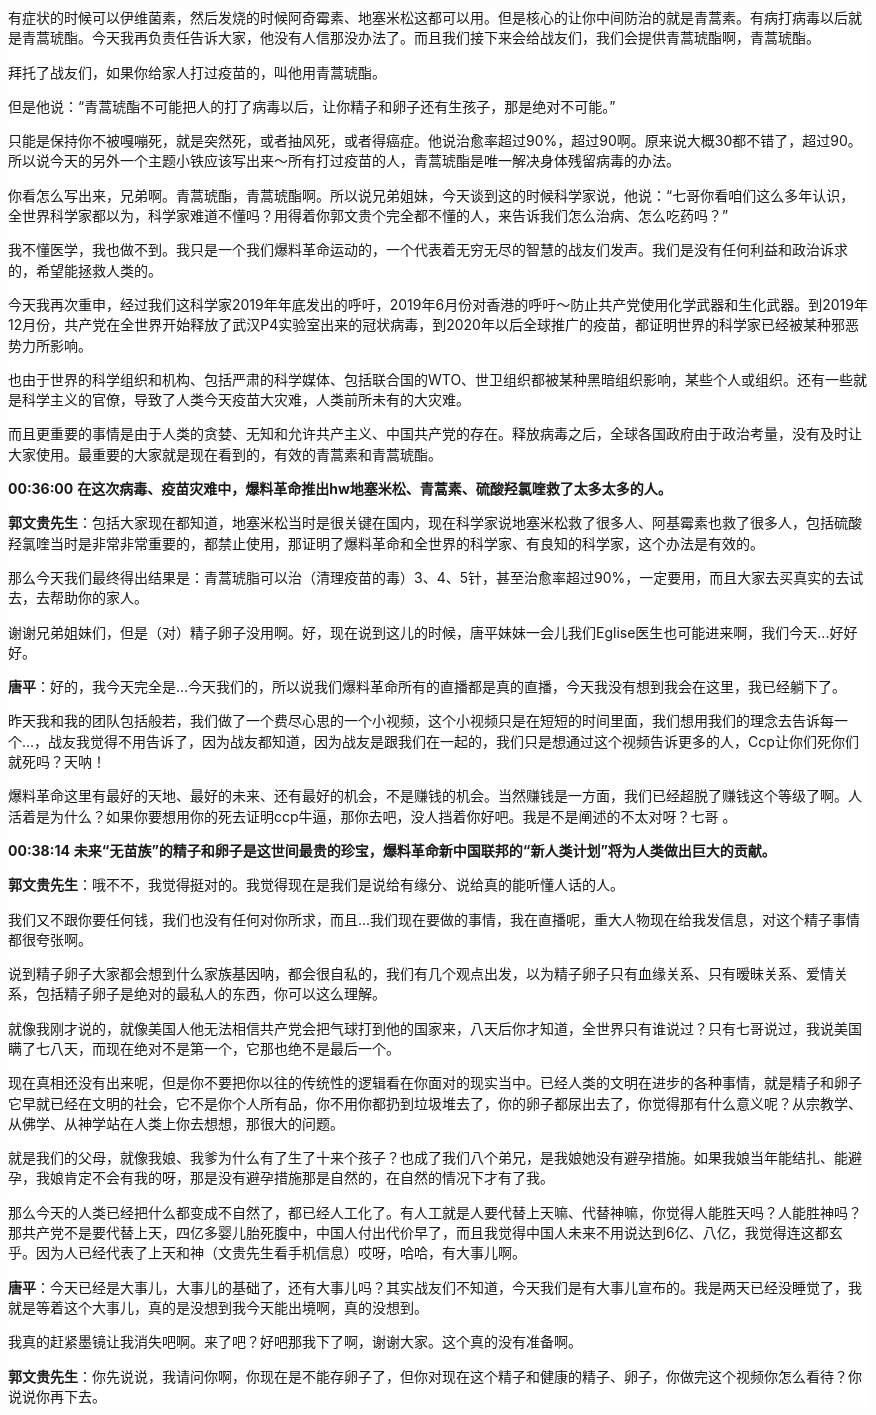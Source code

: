 有症状的时候可以伊维菌素，然后发烧的时候阿奇霉素、地塞米松这都可以用。但是核心的让你中间防治的就是青蒿素。有病打病毒以后就是青蒿琥酯。今天我再负责任告诉大家，他没有人信那没办法了。而且我们接下来会给战友们，我们会提供青蒿琥酯啊，青蒿琥酯。

拜托了战友们，如果你给家人打过疫苗的，叫他用青蒿琥酯。

但是他说：“青蒿琥酯不可能把人的打了病毒以后，让你精子和卵子还有生孩子，那是绝对不可能。”

只能是保持你不被嘎嘣死，就是突然死，或者抽风死，或者得癌症。他说治愈率超过90%，超过90啊。原来说大概30都不错了，超过90。所以说今天的另外一个主题小铁应该写出来～所有打过疫苗的人，青蒿琥酯是唯一解决身体残留病毒的办法。

你看怎么写出来，兄弟啊。青蒿琥酯，青蒿琥酯啊。所以说兄弟姐妹，今天谈到这的时候科学家说，他说：“七哥你看咱们这么多年认识，全世界科学家都以为，科学家难道不懂吗？用得着你郭文贵个完全都不懂的人，来告诉我们怎么治病、怎么吃药吗？”

我不懂医学，我也做不到。我只是一个我们爆料革命运动的，一个代表着无穷无尽的智慧的战友们发声。我们是没有任何利益和政治诉求的，希望能拯救人类的。

今天我再次重申，经过我们这科学家2019年年底发出的呼吁，2019年6月份对香港的呼吁～防止共产党使用化学武器和生化武器。到2019年12月份，共产党在全世界开始释放了武汉P4实验室出来的冠状病毒，到2020年以后全球推广的疫苗，都证明世界的科学家已经被某种邪恶势力所影响。

也由于世界的科学组织和机构、包括严肃的科学媒体、包括联合国的WTO、世卫组织都被某种黑暗组织影响，某些个人或组织。还有一些就是科学主义的官僚，导致了人类今天疫苗大灾难，人类前所未有的大灾难。

而且更重要的事情是由于人类的贪婪、无知和允许共产主义、中国共产党的存在。释放病毒之后，全球各国政府由于政治考量，没有及时让大家使用。最重要的大家就是现在看到的，有效的青蒿素和青蒿琥酯。

**00:36:00** **在这次病毒、疫苗灾难中，爆料革命推出****hw****地塞米松、青蒿素、****硫酸羟氯喹****救了太多太多的人。**

**郭文贵先生**：包括大家现在都知道，地塞米松当时是很关键在国内，现在科学家说地塞米松救了很多人、阿基霉素也救了很多人，包括硫酸羟氯喹当时是非常非常重要的，都禁止使用，那证明了爆料革命和全世界的科学家、有良知的科学家，这个办法是有效的。

那么今天我们最终得出结果是：青蒿琥脂可以治（清理疫苗的毒）3、4、5针，甚至治愈率超过90%，一定要用，而且大家去买真实的去试去，去帮助你的家人。

谢谢兄弟姐妹们，但是（对）精子卵子没用啊。好，现在说到这儿的时候，唐平妹妹一会儿我们Eglise医生也可能进来啊，我们今天...好好好。 

**唐平**：好的，我今天完全是...今天我们的，所以说我们爆料革命所有的直播都是真的直播，今天我没有想到我会在这里，我已经躺下了。

昨天我和我的团队包括般若，我们做了一个费尽心思的一个小视频，这个小视频只是在短短的时间里面，我们想用我们的理念去告诉每一个...，战友我觉得不用告诉了，因为战友都知道，因为战友是跟我们在一起的，我们只是想通过这个视频告诉更多的人，Ccp让你们死你们就死吗？天呐！

爆料革命这里有最好的天地、最好的未来、还有最好的机会，不是赚钱的机会。当然赚钱是一方面，我们已经超脱了赚钱这个等级了啊。人活着是为什么？如果你要想用你的死去证明ccp牛逼，那你去吧，没人挡着你好吧。我是不是阐述的不太对呀？七哥 。

**00:38:14** **未来“无苗族”的精子和****卵****子是这世间最贵的珍宝，爆料革命新中国联邦的“新人类计划”将为人类做出巨大的贡献。**

**郭文贵先生**：哦不不，我觉得挺对的。我觉得现在是我们是说给有缘分、说给真的能听懂人话的人。

我们又不跟你要任何钱，我们也没有任何对你所求，而且...我们现在要做的事情，我在直播呢，重大人物现在给我发信息，对这个精子事情都很夸张啊。

说到精子卵子大家都会想到什么家族基因呐，都会很自私的，我们有几个观点出发，以为精子卵子只有血缘关系、只有暧昧关系、爱情关系，包括精子卵子是绝对的最私人的东西，你可以这么理解。

就像我刚才说的，就像美国人他无法相信共产党会把气球打到他的国家来，八天后你才知道，全世界只有谁说过？只有七哥说过，我说美国瞒了七八天，而现在绝对不是第一个，它那也绝不是最后一个。

现在真相还没有出来呢，但是你不要把你以往的传统性的逻辑看在你面对的现实当中。已经人类的文明在进步的各种事情，就是精子和卵子它早就已经在文明的社会，它不是你个人所有品，你不用你都扔到垃圾堆去了，你的卵子都尿出去了，你觉得那有什么意义呢？从宗教学、从佛学、从神学站在人类上你去想想，那很大的问题。

就是我们的父母，就像我娘、我爹为什么有了生了十来个孩子？也成了我们八个弟兄，是我娘她没有避孕措施。如果我娘当年能结扎、能避孕，我娘肯定不会有我的呀，那是没有避孕措施那是自然的，在自然的情况下才有了我。

那么今天的人类已经把什么都变成不自然了，都已经人工化了。有人工就是人要代替上天嘛、代替神嘛，你觉得人能胜天吗？人能胜神吗？那共产党不是要代替上天，四亿多婴儿胎死腹中，中国人付出代价早了，而且我觉得中国人未来不用说达到6亿、八亿，我觉得连这都玄乎。因为人已经代表了上天和神（文贵先生看手机信息）哎呀，哈哈，有大事儿啊。 

**唐平**：今天已经是大事儿，大事儿的基础了，还有大事儿吗？其实战友们不知道，今天我们是有大事儿宣布的。我是两天已经没睡觉了，我就是等着这个大事儿，真的是没想到我今天能出境啊，真的没想到。

我真的赶紧墨镜让我消失吧啊。来了吧？好吧那我下了啊，谢谢大家。这个真的没有准备啊。

**郭文贵先生**：你先说说，我请问你啊，你现在是不能存卵子了，但你对现在这个精子和健康的精子、卵子，你做完这个视频你怎么看待？你说说你再下去。
